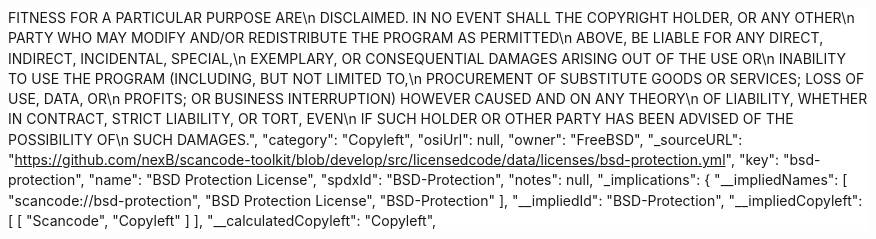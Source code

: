 FITNESS FOR A PARTICULAR PURPOSE ARE\n   DISCLAIMED.  IN NO EVENT SHALL THE COPYRIGHT HOLDER, OR ANY OTHER\n   PARTY WHO MAY MODIFY AND/OR REDISTRIBUTE THE PROGRAM AS PERMITTED\n   ABOVE, BE LIABLE FOR ANY DIRECT, INDIRECT, INCIDENTAL, SPECIAL,\n   EXEMPLARY, OR CONSEQUENTIAL DAMAGES ARISING OUT OF THE USE OR\n   INABILITY TO USE THE PROGRAM (INCLUDING, BUT NOT LIMITED TO,\n   PROCUREMENT OF SUBSTITUTE GOODS OR SERVICES; LOSS OF USE, DATA, OR\n   PROFITS; OR BUSINESS INTERRUPTION) HOWEVER CAUSED AND ON ANY THEORY\n   OF LIABILITY, WHETHER IN CONTRACT, STRICT LIABILITY, OR TORT, EVEN\n   IF SUCH HOLDER OR OTHER PARTY HAS BEEN ADVISED OF THE POSSIBILITY OF\n   SUCH DAMAGES.",
                "category": "Copyleft",
                "osiUrl": null,
                "owner": "FreeBSD",
                "_sourceURL": "https://github.com/nexB/scancode-toolkit/blob/develop/src/licensedcode/data/licenses/bsd-protection.yml",
                "key": "bsd-protection",
                "name": "BSD Protection License",
                "spdxId": "BSD-Protection",
                "notes": null,
                "_implications": {
                    "__impliedNames": [
                        "scancode://bsd-protection",
                        "BSD Protection License",
                        "BSD-Protection"
                    ],
                    "__impliedId": "BSD-Protection",
                    "__impliedCopyleft": [
                        [
                            "Scancode",
                            "Copyleft"
                        ]
                    ],
                    "__calculatedCopyleft": "Copyleft",